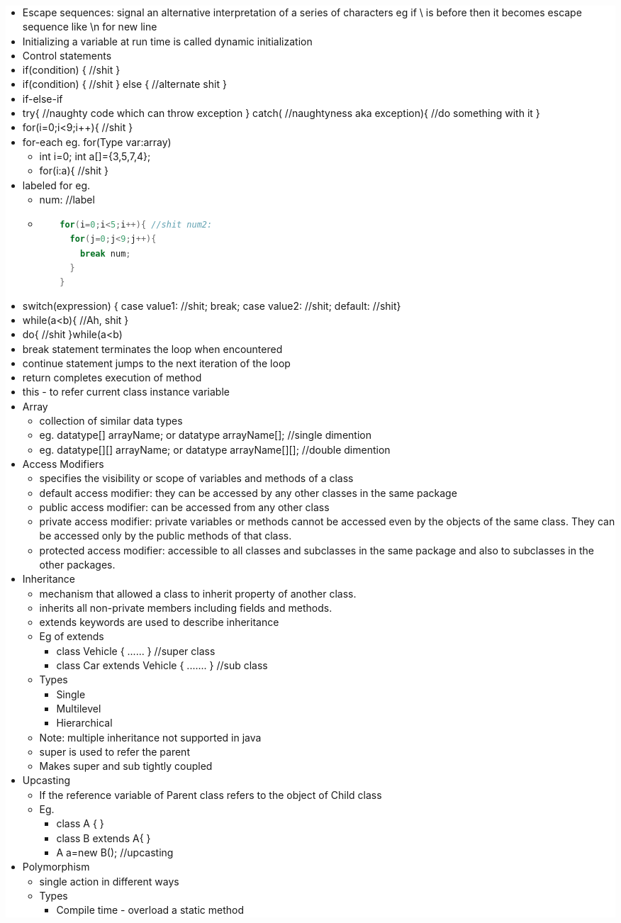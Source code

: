 - Escape sequences: signal an alternative interpretation of a series of characters eg if \ is before then it becomes escape sequence like \n for new line
- Initializing a variable at run time is called dynamic initialization
- Control statements
- if(condition) { //shit }
- if(condition) { //shit } else { //alternate shit }
- if-else-if
- try{ //naughty code which can throw exception } catch( //naughtyness aka exception){ //do something with it }
- for(i=0;i<9;i++){ //shit }
- for-each eg. for(Type var:array)
  - int i=0; int a[]={3,5,7,4};
  - for(i:a){ //shit }
- labeled for eg.
  - num:   //label
  - ```java
        for(i=0;i<5;i++){ //shit num2:
          for(j=0;j<9;j++){ 
            break num; 
          }
        }
- switch(expression) { case value1: //shit; break; case value2: //shit; default: //shit}
- while(a<b){ //Ah, shit }
- do{ //shit }while(a<b)
- break statement terminates the loop when encountered
- continue statement jumps to the next iteration of the loop
- return completes execution of method
- this - to refer current class instance variable 
- Array
  - collection of similar data types
  - eg. datatype[] arrayName; or datatype arrayName[];  //single dimention
  - eg. datatype[][] arrayName; or datatype arrayName[][];  //double dimention
- Access Modifiers
  - specifies the visibility or scope of variables and methods of a class
  - default access modifier: they can be accessed by any other classes in the same package
  - public access modifier: can be accessed from any other class
  - private access modifier: private variables or methods cannot be accessed even by the objects of the same class. They can be accessed only by the public methods of that class.
  - protected access modifier: accessible to all classes and subclasses in the same package and also to subclasses in the other packages.
- Inheritance
  - mechanism that allowed a class to inherit property of another class.
  - inherits all non-private members including fields and methods.
  - extends keywords are used to describe inheritance
  - Eg of extends
    - class Vehicle { ...... }  //super class
    - class Car extends Vehicle { ....... } //sub class
  - Types 
    - Single
    - Multilevel
    - Hierarchical
  - Note: multiple inheritance not supported in java
  - super is used to refer the parent
  - Makes super and sub tightly coupled
- Upcasting
  - If the reference variable of Parent class refers to the object of Child class
  - Eg.
    - class A { } 
    - class B extends A{ } 
    - A a=new B();             //upcasting
- Polymorphism
  - single action in different ways
  - Types
    - Compile time - overload a static method